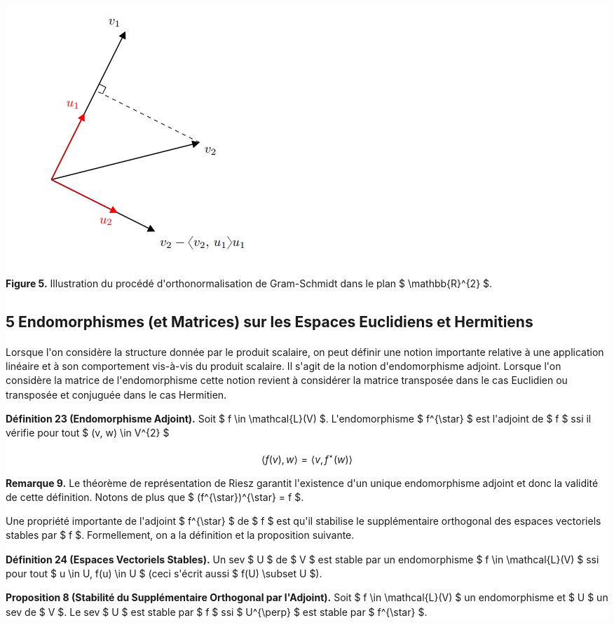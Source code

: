 ![Figure 5](res/Cha1image-4.png)

**Figure 5.** Illustration du procédé d'orthonormalisation de Gram-Schmidt dans le plan $ \mathbb{R}^{2} $.

## 5 Endomorphismes (et Matrices) sur les Espaces Euclidiens et Hermitiens

Lorsque l'on considère la structure donnée par le produit scalaire, on peut définir une notion importante relative à une application linéaire et à son comportement vis-à-vis du produit scalaire. Il s'agit de la notion d'endomorphisme adjoint. Lorsque l'on considère la matrice de l'endomorphisme cette notion revient à considérer la matrice transposée dans le cas Euclidien ou transposée et conjuguée dans le cas Hermitien.

**Définition 23 (Endomorphisme Adjoint).** Soit $ f \in \mathcal{L}(V) $. L'endomorphisme $ f^{\star} $ est l'adjoint de $ f $ ssi il vérifie pour tout $ (v, w) \in V^{2} $

$$
\langle f(v), w \rangle = \left\langle v, f^{\star}(w)\right\rangle
$$

**Remarque 9.** Le théorème de représentation de Riesz garantit l'existence d'un unique endomorphisme adjoint et donc la validité de cette définition. Notons de plus que $ (f^{\star})^{\star} = f $.

Une propriété importante de l'adjoint $ f^{\star} $ de $ f $ est qu'il stabilise le supplémentaire orthogonal des espaces vectoriels stables par $ f $. Formellement, on a la définition et la proposition suivante.

**Définition 24 (Espaces Vectoriels Stables).** Un sev $ U $ de $ V $ est stable par un endomorphisme $ f \in \mathcal{L}(V) $ ssi pour tout $ u \in U, f(u) \in U $ (ceci s'écrit aussi $ f(U) \subset U $).

**Proposition 8 (Stabilité du Supplémentaire Orthogonal par l'Adjoint).** Soit $ f \in \mathcal{L}(V) $ un endomorphisme et $ U $ un sev de $ V $. Le sev $ U $ est stable par $ f $ ssi $ U^{\perp} $ est stable par $ f^{\star} $.
